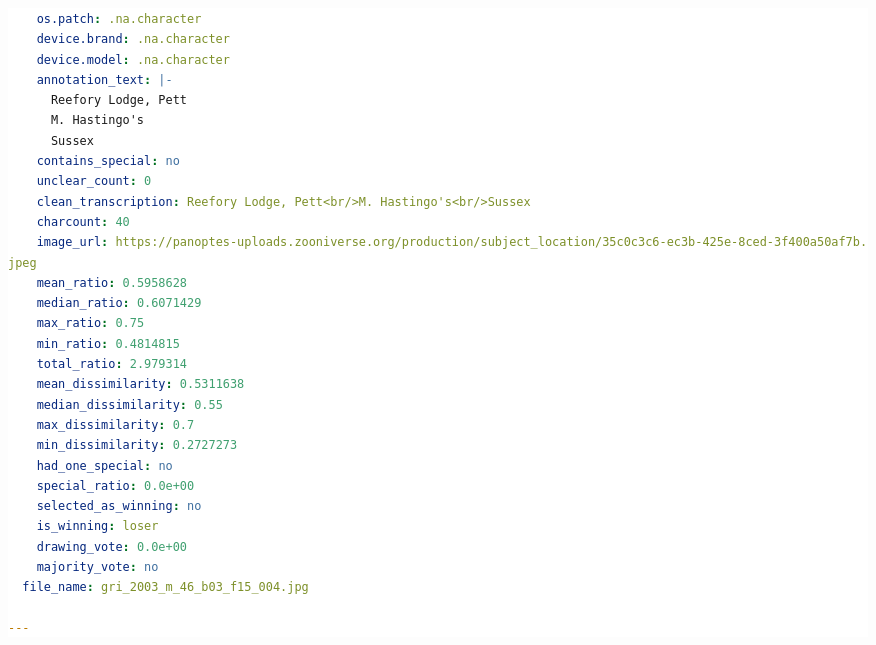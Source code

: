 ```yaml
    os.patch: .na.character
    device.brand: .na.character
    device.model: .na.character
    annotation_text: |-
      Reefory Lodge, Pett
      M. Hastingo's
      Sussex
    contains_special: no
    unclear_count: 0
    clean_transcription: Reefory Lodge, Pett<br/>M. Hastingo's<br/>Sussex
    charcount: 40
    image_url: https://panoptes-uploads.zooniverse.org/production/subject_location/35c0c3c6-ec3b-425e-8ced-3f400a50af7b.jpeg
    mean_ratio: 0.5958628
    median_ratio: 0.6071429
    max_ratio: 0.75
    min_ratio: 0.4814815
    total_ratio: 2.979314
    mean_dissimilarity: 0.5311638
    median_dissimilarity: 0.55
    max_dissimilarity: 0.7
    min_dissimilarity: 0.2727273
    had_one_special: no
    special_ratio: 0.0e+00
    selected_as_winning: no
    is_winning: loser
    drawing_vote: 0.0e+00
    majority_vote: no
  file_name: gri_2003_m_46_b03_f15_004.jpg

---
```

